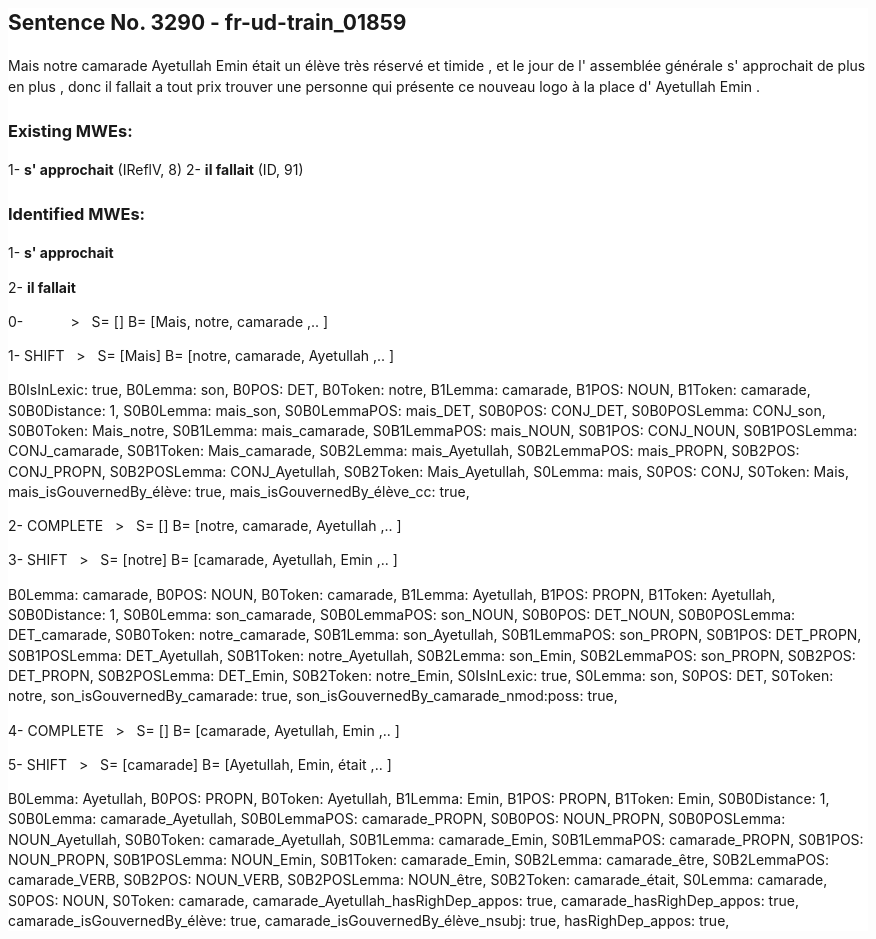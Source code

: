 ## Sentence No. 3290 - fr-ud-train_01859
Mais notre camarade Ayetullah Emin était un élève très réservé et timide , et le jour de l' assemblée générale s' approchait de plus en plus , donc il fallait a tout prix trouver une personne qui présente ce nouveau logo à la place d' Ayetullah Emin . 
### Existing MWEs: 
1- **s' approchait** (IReflV, 8)
2- **il fallait** (ID, 91)
### Identified MWEs: 
1- **s' approchait** 

2- **il fallait** 




0- &nbsp;&nbsp;&nbsp;&nbsp;&nbsp;&nbsp;&nbsp;&nbsp;&nbsp;&nbsp;&nbsp;>&nbsp;&nbsp;&nbsp;S= []   B= [Mais, notre, camarade ,.. ]



1- SHIFT&nbsp;&nbsp;&nbsp;>&nbsp;&nbsp;&nbsp;S= [Mais]   B= [notre, camarade, Ayetullah ,.. ]

B0IsInLexic: true, B0Lemma: son, B0POS: DET, B0Token: notre, B1Lemma: camarade, B1POS: NOUN, B1Token: camarade, S0B0Distance: 1, S0B0Lemma: mais_son, S0B0LemmaPOS: mais_DET, S0B0POS: CONJ_DET, S0B0POSLemma: CONJ_son, S0B0Token: Mais_notre, S0B1Lemma: mais_camarade, S0B1LemmaPOS: mais_NOUN, S0B1POS: CONJ_NOUN, S0B1POSLemma: CONJ_camarade, S0B1Token: Mais_camarade, S0B2Lemma: mais_Ayetullah, S0B2LemmaPOS: mais_PROPN, S0B2POS: CONJ_PROPN, S0B2POSLemma: CONJ_Ayetullah, S0B2Token: Mais_Ayetullah, S0Lemma: mais, S0POS: CONJ, S0Token: Mais, mais_isGouvernedBy_élève: true, mais_isGouvernedBy_élève_cc: true, 

2- COMPLETE&nbsp;&nbsp;&nbsp;>&nbsp;&nbsp;&nbsp;S= []   B= [notre, camarade, Ayetullah ,.. ]



3- SHIFT&nbsp;&nbsp;&nbsp;>&nbsp;&nbsp;&nbsp;S= [notre]   B= [camarade, Ayetullah, Emin ,.. ]

B0Lemma: camarade, B0POS: NOUN, B0Token: camarade, B1Lemma: Ayetullah, B1POS: PROPN, B1Token: Ayetullah, S0B0Distance: 1, S0B0Lemma: son_camarade, S0B0LemmaPOS: son_NOUN, S0B0POS: DET_NOUN, S0B0POSLemma: DET_camarade, S0B0Token: notre_camarade, S0B1Lemma: son_Ayetullah, S0B1LemmaPOS: son_PROPN, S0B1POS: DET_PROPN, S0B1POSLemma: DET_Ayetullah, S0B1Token: notre_Ayetullah, S0B2Lemma: son_Emin, S0B2LemmaPOS: son_PROPN, S0B2POS: DET_PROPN, S0B2POSLemma: DET_Emin, S0B2Token: notre_Emin, S0IsInLexic: true, S0Lemma: son, S0POS: DET, S0Token: notre, son_isGouvernedBy_camarade: true, son_isGouvernedBy_camarade_nmod:poss: true, 

4- COMPLETE&nbsp;&nbsp;&nbsp;>&nbsp;&nbsp;&nbsp;S= []   B= [camarade, Ayetullah, Emin ,.. ]



5- SHIFT&nbsp;&nbsp;&nbsp;>&nbsp;&nbsp;&nbsp;S= [camarade]   B= [Ayetullah, Emin, était ,.. ]

B0Lemma: Ayetullah, B0POS: PROPN, B0Token: Ayetullah, B1Lemma: Emin, B1POS: PROPN, B1Token: Emin, S0B0Distance: 1, S0B0Lemma: camarade_Ayetullah, S0B0LemmaPOS: camarade_PROPN, S0B0POS: NOUN_PROPN, S0B0POSLemma: NOUN_Ayetullah, S0B0Token: camarade_Ayetullah, S0B1Lemma: camarade_Emin, S0B1LemmaPOS: camarade_PROPN, S0B1POS: NOUN_PROPN, S0B1POSLemma: NOUN_Emin, S0B1Token: camarade_Emin, S0B2Lemma: camarade_être, S0B2LemmaPOS: camarade_VERB, S0B2POS: NOUN_VERB, S0B2POSLemma: NOUN_être, S0B2Token: camarade_était, S0Lemma: camarade, S0POS: NOUN, S0Token: camarade, camarade_Ayetullah_hasRighDep_appos: true, camarade_hasRighDep_appos: true, camarade_isGouvernedBy_élève: true, camarade_isGouvernedBy_élève_nsubj: true, hasRighDep_appos: true, 
